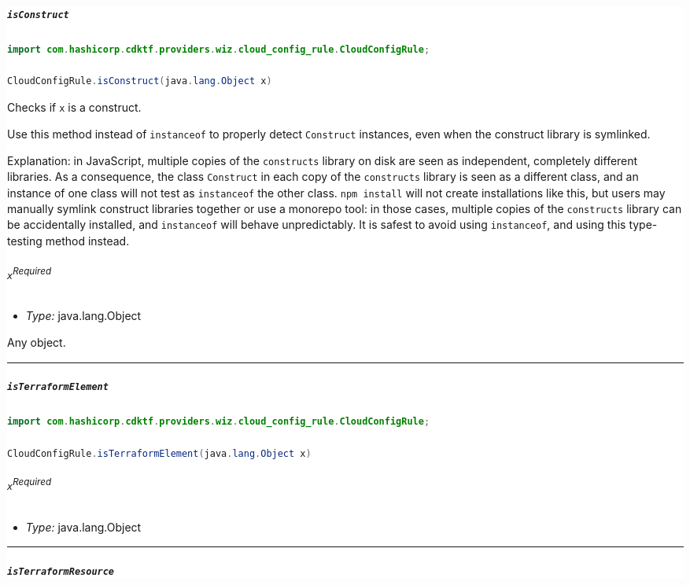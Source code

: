 
##### `isConstruct` <a name="isConstruct" id="rhizo-co-terraform-provider-wiz.cloudConfigRule.CloudConfigRule.isConstruct"></a>

```java
import com.hashicorp.cdktf.providers.wiz.cloud_config_rule.CloudConfigRule;

CloudConfigRule.isConstruct(java.lang.Object x)
```

Checks if `x` is a construct.

Use this method instead of `instanceof` to properly detect `Construct`
instances, even when the construct library is symlinked.

Explanation: in JavaScript, multiple copies of the `constructs` library on
disk are seen as independent, completely different libraries. As a
consequence, the class `Construct` in each copy of the `constructs` library
is seen as a different class, and an instance of one class will not test as
`instanceof` the other class. `npm install` will not create installations
like this, but users may manually symlink construct libraries together or
use a monorepo tool: in those cases, multiple copies of the `constructs`
library can be accidentally installed, and `instanceof` will behave
unpredictably. It is safest to avoid using `instanceof`, and using
this type-testing method instead.

###### `x`<sup>Required</sup> <a name="x" id="rhizo-co-terraform-provider-wiz.cloudConfigRule.CloudConfigRule.isConstruct.parameter.x"></a>

- *Type:* java.lang.Object

Any object.

---

##### `isTerraformElement` <a name="isTerraformElement" id="rhizo-co-terraform-provider-wiz.cloudConfigRule.CloudConfigRule.isTerraformElement"></a>

```java
import com.hashicorp.cdktf.providers.wiz.cloud_config_rule.CloudConfigRule;

CloudConfigRule.isTerraformElement(java.lang.Object x)
```

###### `x`<sup>Required</sup> <a name="x" id="rhizo-co-terraform-provider-wiz.cloudConfigRule.CloudConfigRule.isTerraformElement.parameter.x"></a>

- *Type:* java.lang.Object

---

##### `isTerraformResource` <a name="isTerraformResource" id="rhizo-co-terraform-provider-wiz.cloudConfigRule.CloudConfigRule.isTerraformResource"></a>
